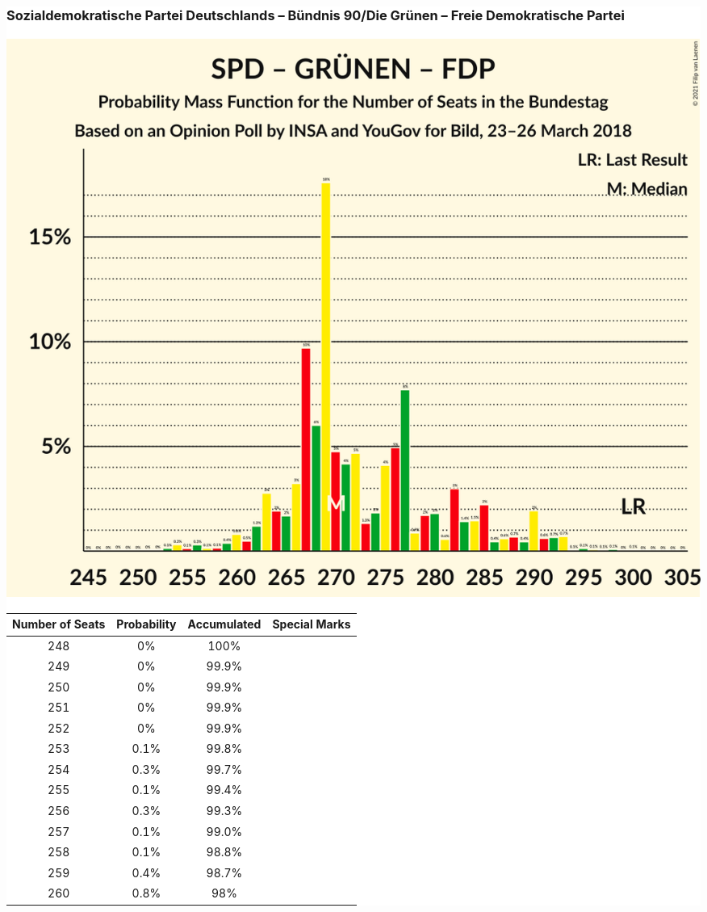 ### Sozialdemokratische Partei Deutschlands – Bündnis 90/Die Grünen – Freie Demokratische Partei

![Graph with seats probability mass function not yet produced](2018-03-26-INSAandYouGov-coalitions-seats-pmf-spd–grünen–fdp.png "Seats Probability Mass Function")

| Number of Seats | Probability | Accumulated | Special Marks |
|:---------------:|:-----------:|:-----------:|:-------------:|
| 248 | 0% | 100% |  |
| 249 | 0% | 99.9% |  |
| 250 | 0% | 99.9% |  |
| 251 | 0% | 99.9% |  |
| 252 | 0% | 99.9% |  |
| 253 | 0.1% | 99.8% |  |
| 254 | 0.3% | 99.7% |  |
| 255 | 0.1% | 99.4% |  |
| 256 | 0.3% | 99.3% |  |
| 257 | 0.1% | 99.0% |  |
| 258 | 0.1% | 98.8% |  |
| 259 | 0.4% | 98.7% |  |
| 260 | 0.8% | 98% |  |